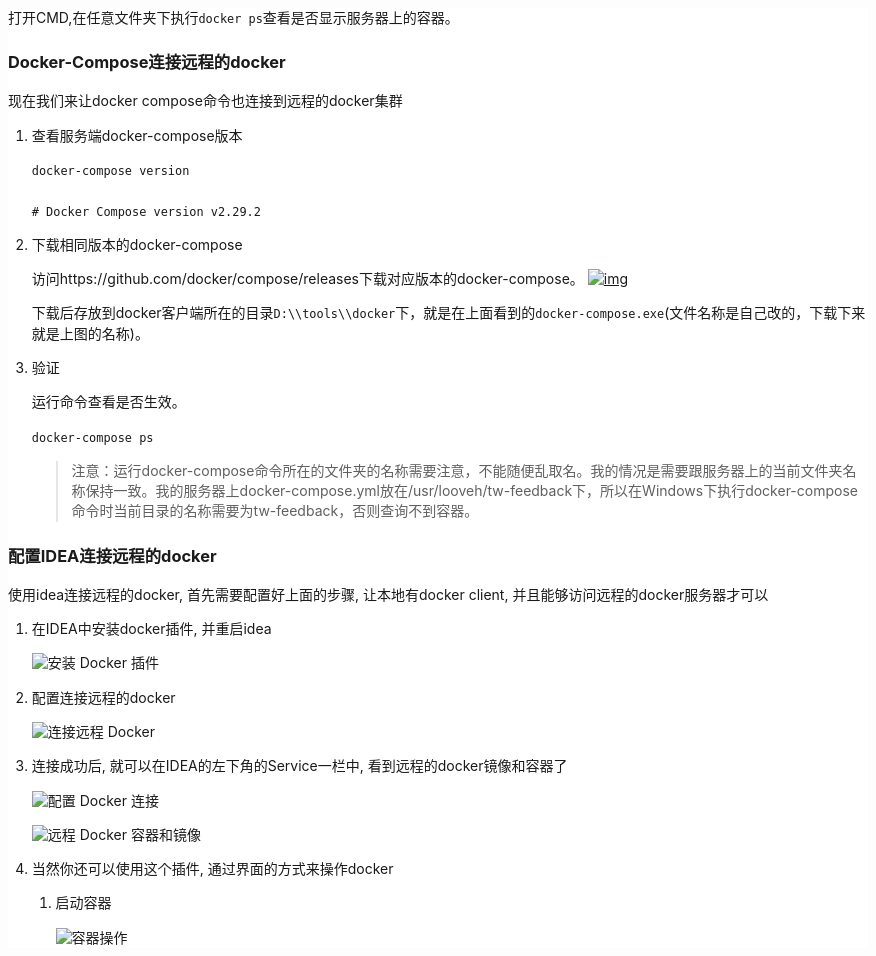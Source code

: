    打开CMD,在任意文件夹下执行`docker ps`查看是否显示服务器上的容器。



### Docker-Compose连接远程的docker

现在我们来让docker compose命令也连接到远程的docker集群

1. 查看服务端docker-compose版本

   ~~~shell
   docker-compose version
   
   # Docker Compose version v2.29.2
   ~~~

2. 下载相同版本的docker-compose

   访问https://github.com/docker/compose/releases下载对应版本的docker-compose。
   [![img](D:\my_code\note\运维\docker\img\1575518-20241114172131237-1957205935.png)](https://img2024.cnblogs.com/blog/1575518/202411/1575518-20241114172131237-1957205935.png)

   下载后存放到docker客户端所在的目录`D:\\tools\\docker`下，就是在上面看到的`docker-compose.exe`(文件名称是自己改的，下载下来就是上图的名称)。

3. 验证

   运行命令查看是否生效。

   ~~~shell
   docker-compose ps
   ~~~

   > 注意：运行docker-compose命令所在的文件夹的名称需要注意，不能随便乱取名。我的情况是需要跟服务器上的当前文件夹名称保持一致。我的服务器上docker-compose.yml放在/usr/looveh/tw-feedback下，所以在Windows下执行docker-compose命令时当前目录的名称需要为tw-feedback，否则查询不到容器。



### 配置IDEA连接远程的docker

使用idea连接远程的docker, 首先需要配置好上面的步骤, 让本地有docker client, 并且能够访问远程的docker服务器才可以

1. 在IDEA中安装docker插件, 并重启idea

   ![安装 Docker 插件](https://i-blog.csdnimg.cn/direct/28812146e4a44b3fac512a99afe29af4.png)

2. 配置连接远程的docker

   ![连接远程 Docker](https://i-blog.csdnimg.cn/direct/0829d2f394da4befb79b91c66f113561.png)

3. 连接成功后, 就可以在IDEA的左下角的Service一栏中, 看到远程的docker镜像和容器了

   ![配置 Docker 连接](https://i-blog.csdnimg.cn/direct/d71f1a10514e4138a2c5898edca377b6.png)

   ![远程 Docker 容器和镜像](https://i-blog.csdnimg.cn/direct/21dde07a146b4b7eb4ea81b9217528f3.png)

4. 当然你还可以使用这个插件, 通过界面的方式来操作docker

   1. 启动容器

      ![容器操作](https://i-blog.csdnimg.cn/direct/81253ff9d62d471591273ad55c27aebd.png)
